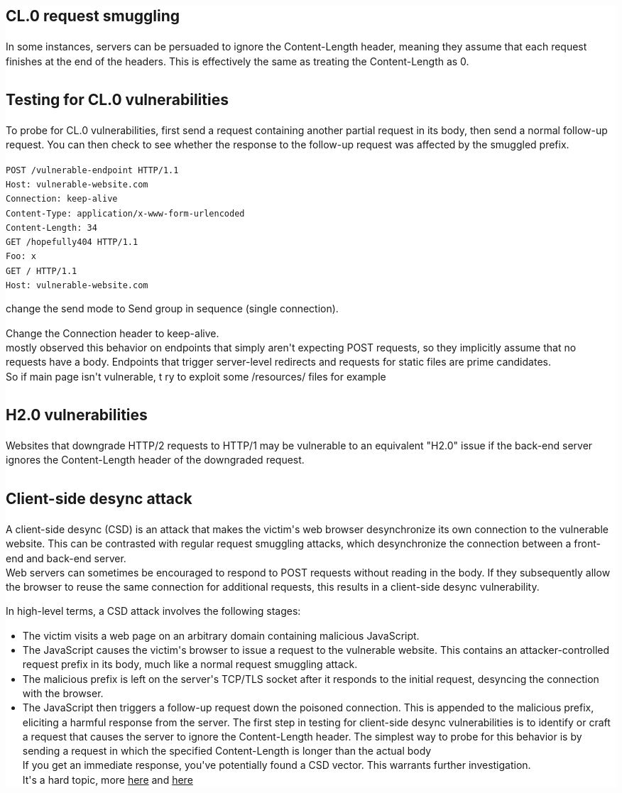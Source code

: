 ## CL.0 request smuggling
In some instances, servers can be persuaded to ignore the Content-Length header, meaning they assume that each request finishes at the end of the headers. This is effectively the same as treating the Content-Length as 0.  
## Testing for CL.0 vulnerabilities
To probe for CL.0 vulnerabilities, first send a request containing another partial request in its body, then send a normal follow-up request. You can then check to see whether the response to the follow-up request was affected by the smuggled prefix.  
```
POST /vulnerable-endpoint HTTP/1.1 
Host: vulnerable-website.com 
Connection: keep-alive 
Content-Type: application/x-www-form-urlencoded 
Content-Length: 34 
GET /hopefully404 HTTP/1.1 
Foo: x
GET / HTTP/1.1 
Host: vulnerable-website.com
```
change the send mode to Send group in sequence (single connection).  

Change the Connection header to keep-alive.  
mostly observed this behavior on endpoints that simply aren't expecting POST requests, so they implicitly assume that no requests have a body. Endpoints that trigger server-level redirects and requests for static files are prime candidates.  
So if main page isn't vulnerable, t ry to exploit some /resources/ files for example  
## H2.0 vulnerabilities
Websites that downgrade HTTP/2 requests to HTTP/1 may be vulnerable to an equivalent "H2.0" issue if the back-end server ignores the Content-Length header of the downgraded request.  

## Client-side desync attack
A client-side desync (CSD) is an attack that makes the victim's web browser desynchronize its own connection to the vulnerable website. This can be contrasted with regular request smuggling attacks, which desynchronize the connection between a front-end and back-end server.  
 Web servers can sometimes be encouraged to respond to POST requests without reading in the body. If they subsequently allow the browser to reuse the same connection for additional requests, this results in a client-side desync vulnerability.

In high-level terms, a CSD attack involves the following stages: 

* The victim visits a web page on an arbitrary domain containing malicious JavaScript.
* The JavaScript causes the victim's browser to issue a request to the vulnerable website. This contains an attacker-controlled request prefix in its body, much like a normal request smuggling attack.
* The malicious prefix is left on the server's TCP/TLS socket after it responds to the initial request, desyncing the connection with the browser.
* The JavaScript then triggers a follow-up request down the poisoned connection. This is appended to the malicious prefix, eliciting a harmful response from the server.
The first step in testing for client-side desync vulnerabilities is to identify or craft a request that causes the server to ignore the Content-Length header. The simplest way to probe for this behavior is by sending a request in which the specified Content-Length is longer than the actual body  
If you get an immediate response, you've potentially found a CSD vector. This warrants further investigation.  
It's a hard topic, more [here](https://portswigger.net/web-security/request-smuggling/browser/client-side-desync) and [here](https://portswigger.net/web-security/request-smuggling/browser/pause-based-desync)  
